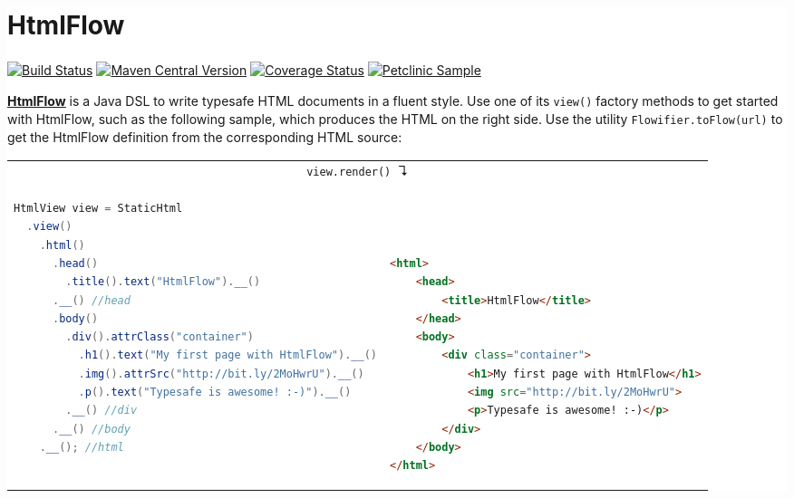 # HtmlFlow

[![Build Status](https://sonarcloud.io/api/project_badges/measure?project=com.github.xmlet%3Ahtmlflow&metric=alert_status)](https://sonarcloud.io/dashboard?id=com.github.xmlet%3Ahtmlflow)
[![Maven Central Version](https://maven-badges.herokuapp.com/maven-central/com.github.xmlet/htmlflow/badge.svg)](http://search.maven.org/#search%7Cga%7C1%7Cxmlet%20htmlflow)
[![Coverage Status](https://sonarcloud.io/api/project_badges/measure?project=com.github.xmlet%3Ahtmlflow&metric=coverage)](https://sonarcloud.io/component_measures?id=com.github.xmlet%3Ahtmlflow&metric=Coverage)
[![Petclinic Sample](https://img.shields.io/badge/petclinic-Spring%20boot%20sample%20with%20HtmlFlow-blue)](https://github.com/xmlet/spring-petclinic)

[**HtmlFlow**](https://htmlflow.org/) is a Java DSL to write typesafe HTML
documents in a fluent style.
Use one of its `view()` factory methods to get started with HtmlFlow, such as the following sample,
which produces the HTML on the right side.
Use the utility `Flowifier.toFlow(url)` to get the HtmlFlow definition from the
corresponding HTML source:

<table class="table">
    <tr>
        <td colspan="2" align="center">
            <code>view.render()</code>&nbsp &#8628
        </td>
    </tr>
    <tr class="row">
        <td>

```java
HtmlView view = StaticHtml
  .view()
    .html()
      .head()
        .title().text("HtmlFlow").__()
      .__() //head
      .body()
        .div().attrClass("container")
          .h1().text("My first page with HtmlFlow").__()
          .img().attrSrc("http://bit.ly/2MoHwrU").__()
          .p().text("Typesafe is awesome! :-)").__()
        .__() //div
      .__() //body
    .__(); //html
```

</td>
<td>

```html



<html>
    <head>
        <title>HtmlFlow</title>
    </head>
    <body>
        <div class="container">
            <h1>My first page with HtmlFlow</h1>
            <img src="http://bit.ly/2MoHwrU">
            <p>Typesafe is awesome! :-)</p>
        </div>
    </body>
</html>

```